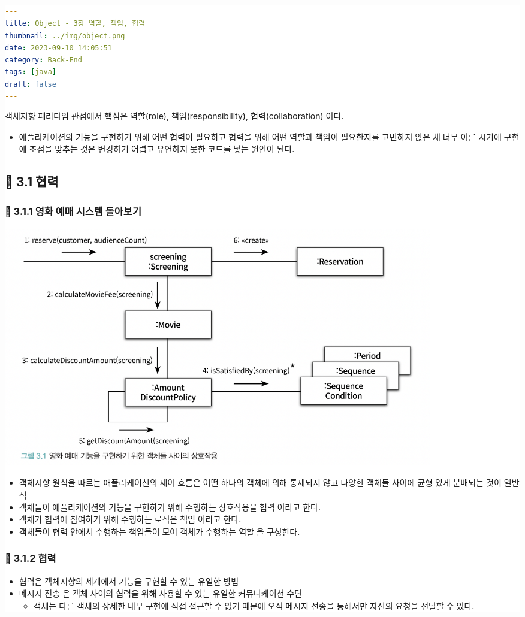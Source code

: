 ```yaml
---
title: Object - 3장 역할, 책임, 협력
thumbnail: ../img/object.png
date: 2023-09-10 14:05:51
category: Back-End
tags: [java]
draft: false
---
```


객체지향 패러다임 관점에서 핵심은 역할(role), 책임(responsibility), 협력(collaboration) 이다.

- 애플리케이션의 기능을 구현하기 위해 어떤 협력이 필요하고 협력을 위해 어떤 역할과 책임이 필요한지를 고민하지 않은 채 너무 이른 시기에 구현에 초점을 맞추는 것은 변경하기 어렵고 유연하지 못한 코드를 낳는 원인이 된다.

## 📖 3.1 협력

### 🔖 3.1.1 영화 예매 시스템 돌아보기

![3.1](./img/3.1.png)

- 객체지향 원칙을 따르는 애플리케이션의 제어 흐름은 어떤 하나의 객체에 의해 통제되지 않고 다양한 객체들 사이에 균형 있게 분배되는 것이 일반적
- 객체들이 애플리케이션의 기능을 구현하기 위해 수행하는 상호작용을 협력 이라고 한다.
- 객체가 협력에 참여하기 위해 수행하는 로직은 책임 이라고 한다.
- 객체들이 협력 안에서 수행하는 책임들이 모여 객체가 수행하는 역할 을 구성한다.

### 🔖 3.1.2 협력

- 협력은 객체지향의 세계에서 기능을 구현할 수 있는 유일한 방법
- 메시지 전송 은 객체 사이의 협력을 위해 사용할 수 있는 유일한 커뮤니케이션 수단
  - 객체는 다른 객체의 상세한 내부 구현에 직접 접근할 수 없기 때문에 오직 메시지 전송을 통해서만 자신의 요청을 전달할 수 있다.
